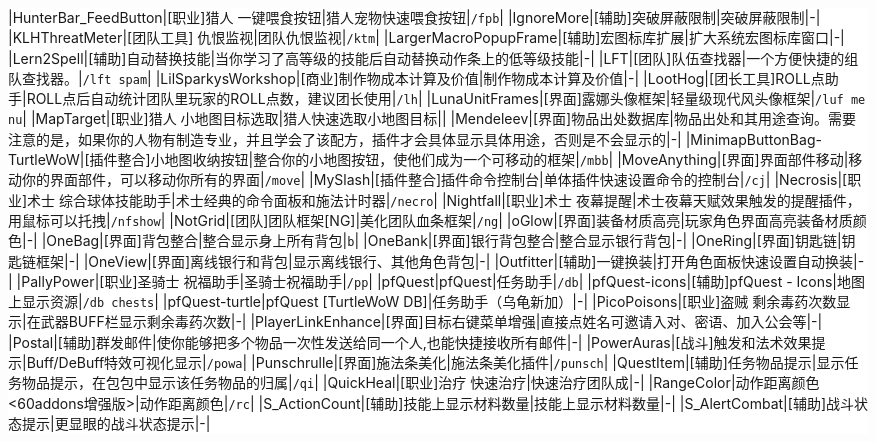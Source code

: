 |HunterBar_FeedButton|[职业]猎人 一键喂食按钮|猎人宠物快速喂食按钮|`/fpb`|
|IgnoreMore|[辅助]突破屏蔽限制|突破屏蔽限制|-|
|KLHThreatMeter|[团队工具] 仇恨监视|团队仇恨监视|`/ktm`|
|LargerMacroPopupFrame|[辅助]宏图标库扩展|扩大系统宏图标库窗口|-|
|Lern2Spell|[辅助]自动替换技能|当你学习了高等级的技能后自动替换动作条上的低等级技能|-|
|LFT|[团队]队伍查找器|一个方便快捷的组队查找器。|`/lft spam`|
|LilSparkysWorkshop|[商业]制作物成本计算及价值|制作物成本计算及价值|-|
|LootHog|[团长工具]ROLL点助手|ROLL点后自动统计团队里玩家的ROLL点数，建议团长使用|`/lh`|
|LunaUnitFrames|[界面]露娜头像框架|轻量级现代风头像框架|`/luf menu`|
|MapTarget|[职业]猎人 小地图目标选取|猎人快速选取小地图目标||
|Mendeleev|[界面]物品出处数据库|物品出处和其用途查询。需要注意的是，如果你的人物有制造专业，并且学会了该配方，插件才会具体显示具体用途，否则是不会显示的|-|
|MinimapButtonBag-TurtleWoW|[插件整合]小地图收纳按钮|整合你的小地图按钮，使他们成为一个可移动的框架|`/mbb`|
|MoveAnything|[界面]界面部件移动|移动你的界面部件，可以移动你所有的界面|`/move`|
|MySlash|[插件整合]插件命令控制台|单体插件快速设置命令的控制台|`/cj`|
|Necrosis|[职业]术士 综合球体技能助手|术士经典的命令面板和施法计时器|`/necro`|
|Nightfall|[职业]术士 夜幕提醒|术士夜幕天赋效果触发的提醒插件，用鼠标可以托拽|`/nfshow`|
|NotGrid|[团队]团队框架[NG]|美化团队血条框架|`/ng`|
|oGlow|[界面]装备材质高亮|玩家角色界面高亮装备材质颜色|-|
|OneBag|[界面]背包整合|整合显示身上所有背包|`b`|
|OneBank|[界面]银行背包整合|整合显示银行背包|-|
|OneRing|[界面]钥匙链|钥匙链框架|-|
|OneView|[界面]离线银行和背包|显示离线银行、其他角色背包|-|
|Outfitter|[辅助]一键换装|打开角色面板快速设置自动换装|-|
|PallyPower|[职业]圣骑士 祝福助手|圣骑士祝福助手|`/pp`|
|pfQuest|pfQuest|任务助手|`/db`|
|pfQuest-icons|[辅助]pfQuest - Icons|地图上显示资源|`/db chests`|
|pfQuest-turtle|pfQuest [TurtleWoW DB]|任务助手（乌龟新加）|-|
|PicoPoisons|[职业]盗贼 剩余毒药次数显示|在武器BUFF栏显示剩余毒药次数|-|
|PlayerLinkEnhance|[界面]目标右键菜单增强|直接点姓名可邀请入对、密语、加入公会等|-|
|Postal|[辅助]群发邮件|使你能够把多个物品一次性发送给同一个人,也能快捷接收所有邮件|-|
|PowerAuras|[战斗]触发和法术效果提示|Buff/DeBuff特效可视化显示|`/powa`|
|Punschrulle|[界面]施法条美化|施法条美化插件|`/punsch`|
|QuestItem|[辅助]任务物品提示|显示任务物品提示，在包包中显示该任务物品的归属|`/qi`|
|QuickHeal|[职业]治疗 快速治疗|快速治疗团队成|-|
|RangeColor|动作距离颜色<60addons增强版>|动作距离颜色|`/rc`|
|S_ActionCount|[辅助]技能上显示材料数量|技能上显示材料数量|-|
|S_AlertCombat|[辅助]战斗状态提示|更显眼的战斗状态提示|-|